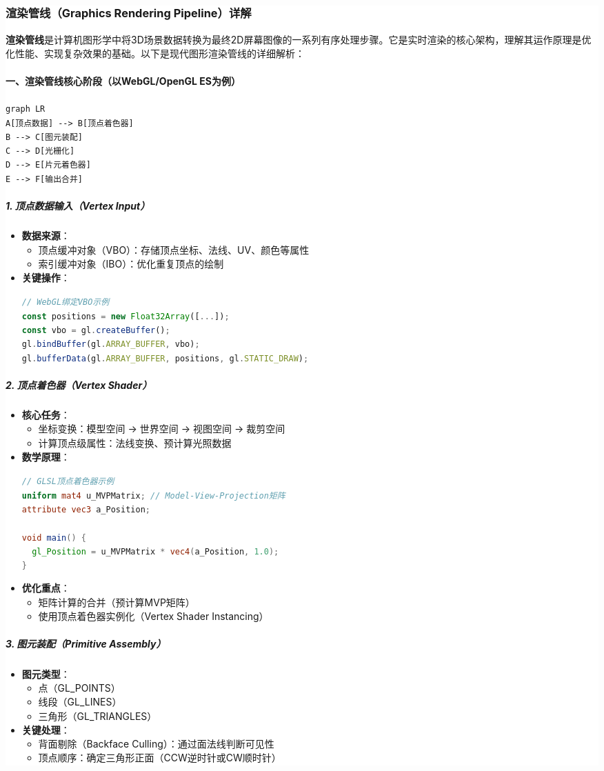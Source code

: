 

### 渲染管线（Graphics Rendering Pipeline）详解

**渲染管线**是计算机图形学中将3D场景数据转换为最终2D屏幕图像的一系列有序处理步骤。它是实时渲染的核心架构，理解其运作原理是优化性能、实现复杂效果的基础。以下是现代图形渲染管线的详细解析：



#### 一、渲染管线核心阶段（以WebGL/OpenGL ES为例）

```mermaid
graph LR
A[顶点数据] --> B[顶点着色器]
B --> C[图元装配]
C --> D[光栅化]
D --> E[片元着色器]
E --> F[输出合并]
```

##### 1. **顶点数据输入（Vertex Input）**
- **数据来源**：
  - 顶点缓冲对象（VBO）：存储顶点坐标、法线、UV、颜色等属性
  - 索引缓冲对象（IBO）：优化重复顶点的绘制
- **关键操作**：
  ```javascript
  // WebGL绑定VBO示例
  const positions = new Float32Array([...]);
  const vbo = gl.createBuffer();
  gl.bindBuffer(gl.ARRAY_BUFFER, vbo);
  gl.bufferData(gl.ARRAY_BUFFER, positions, gl.STATIC_DRAW);
  ```

##### 2. **顶点着色器（Vertex Shader）**
- **核心任务**：
  - 坐标变换：模型空间 → 世界空间 → 视图空间 → 裁剪空间
  - 计算顶点级属性：法线变换、预计算光照数据
- **数学原理**：
  ```glsl
  // GLSL顶点着色器示例
  uniform mat4 u_MVPMatrix; // Model-View-Projection矩阵
  attribute vec3 a_Position;
  
  void main() {
    gl_Position = u_MVPMatrix * vec4(a_Position, 1.0);
  }
  ```
- **优化重点**：
  - 矩阵计算的合并（预计算MVP矩阵）
  - 使用顶点着色器实例化（Vertex Shader Instancing）

##### 3. **图元装配（Primitive Assembly）**
- **图元类型**：
  - 点（GL_POINTS）
  - 线段（GL_LINES）
  - 三角形（GL_TRIANGLES）
- **关键处理**：
  - 背面剔除（Backface Culling）：通过面法线判断可见性
  - 顶点顺序：确定三角形正面（CCW逆时针或CW顺时针）
